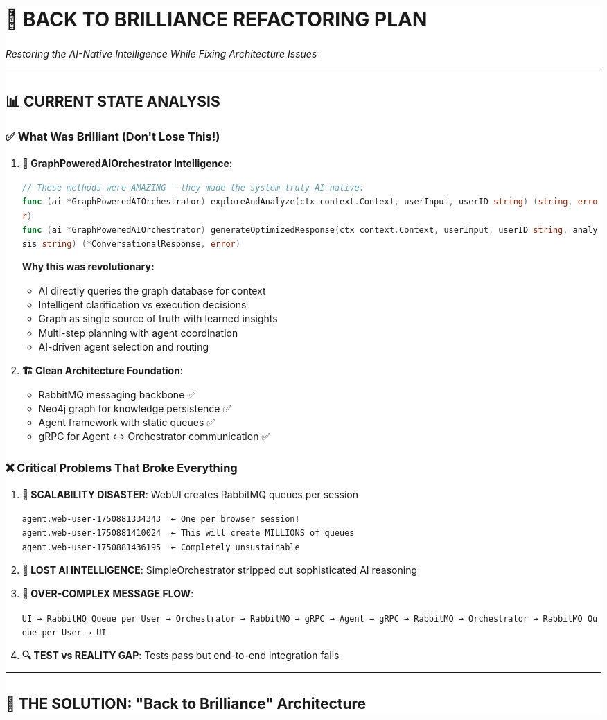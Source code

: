 # 🎯 **BACK TO BRILLIANCE REFACTORING PLAN**

*Restoring the AI-Native Intelligence While Fixing Architecture Issues*

---

## 📊 **CURRENT STATE ANALYSIS**

### ✅ **What Was Brilliant (Don't Lose This!)**

1. **🧠 GraphPoweredAIOrchestrator Intelligence**:
   ```go
   // These methods were AMAZING - they made the system truly AI-native:
   func (ai *GraphPoweredAIOrchestrator) exploreAndAnalyze(ctx context.Context, userInput, userID string) (string, error)
   func (ai *GraphPoweredAIOrchestrator) generateOptimizedResponse(ctx context.Context, userInput, userID string, analysis string) (*ConversationalResponse, error)
   ```

   **Why this was revolutionary:**
   - AI directly queries the graph database for context
   - Intelligent clarification vs execution decisions
   - Graph as single source of truth with learned insights
   - Multi-step planning with agent coordination
   - AI-driven agent selection and routing

2. **🏗️ Clean Architecture Foundation**:
   - RabbitMQ messaging backbone ✅
   - Neo4j graph for knowledge persistence ✅
   - Agent framework with static queues ✅
   - gRPC for Agent ↔ Orchestrator communication ✅

### ❌ **Critical Problems That Broke Everything**

1. **🚨 SCALABILITY DISASTER**: WebUI creates RabbitMQ queues per session
   ```
   agent.web-user-1750881334343  ← One per browser session!
   agent.web-user-1750881410024  ← This will create MILLIONS of queues
   agent.web-user-1750881436195  ← Completely unsustainable
   ```

2. **🧠 LOST AI INTELLIGENCE**: SimpleOrchestrator stripped out sophisticated AI reasoning

3. **🔄 OVER-COMPLEX MESSAGE FLOW**:
   ```
   UI → RabbitMQ Queue per User → Orchestrator → RabbitMQ → gRPC → Agent → gRPC → RabbitMQ → Orchestrator → RabbitMQ Queue per User → UI
   ```

4. **🔍 TEST vs REALITY GAP**: Tests pass but end-to-end integration fails

---

## 🎯 **THE SOLUTION: "Back to Brilliance" Architecture**

